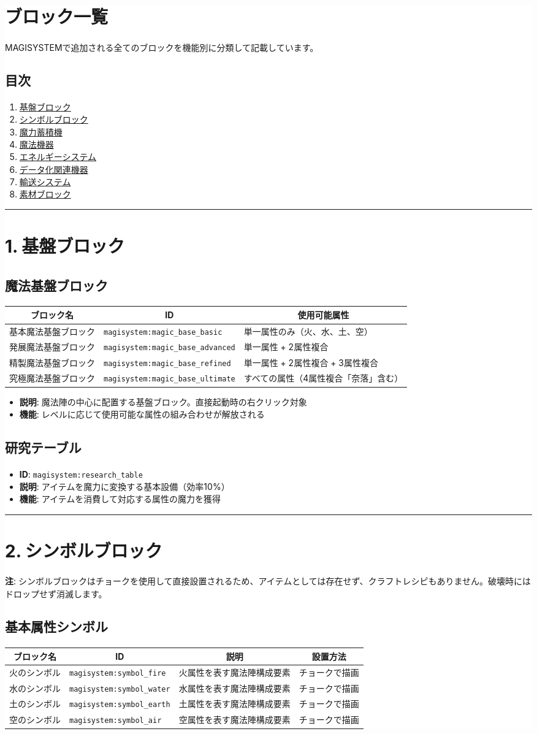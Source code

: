 # ブロック一覧

MAGISYSTEMで追加される全てのブロックを機能別に分類して記載しています。

## 目次
1. [基盤ブロック](#1-基盤ブロック)
2. [シンボルブロック](#2-シンボルブロック)
3. [魔力蓄積機](#3-魔力蓄積機)
4. [魔法機器](#4-魔法機器)
5. [エネルギーシステム](#5-エネルギーシステム)
6. [データ化関連機器](#6-データ化関連機器)
7. [輸送システム](#7-輸送システム)
8. [素材ブロック](#8-素材ブロック)

---

# 1. 基盤ブロック

## 魔法基盤ブロック
| ブロック名 | ID | 使用可能属性 |
|-----------|-----|------------|
| 基本魔法基盤ブロック | `magisystem:magic_base_basic` | 単一属性のみ（火、水、土、空） |
| 発展魔法基盤ブロック | `magisystem:magic_base_advanced` | 単一属性 + 2属性複合 |
| 精製魔法基盤ブロック | `magisystem:magic_base_refined` | 単一属性 + 2属性複合 + 3属性複合 |
| 究極魔法基盤ブロック | `magisystem:magic_base_ultimate` | すべての属性（4属性複合「奈落」含む） |

- **説明**: 魔法陣の中心に配置する基盤ブロック。直接起動時の右クリック対象
- **機能**: レベルに応じて使用可能な属性の組み合わせが解放される

## 研究テーブル
- **ID**: `magisystem:research_table`
- **説明**: アイテムを魔力に変換する基本設備（効率10%）
- **機能**: アイテムを消費して対応する属性の魔力を獲得

---

# 2. シンボルブロック

**注**: シンボルブロックはチョークを使用して直接設置されるため、アイテムとしては存在せず、クラフトレシピもありません。破壊時にはドロップせず消滅します。

## 基本属性シンボル
| ブロック名 | ID | 説明 | 設置方法 |
|-----------|-----|------|----------|
| 火のシンボル | `magisystem:symbol_fire` | 火属性を表す魔法陣構成要素 | チョークで描画 |
| 水のシンボル | `magisystem:symbol_water` | 水属性を表す魔法陣構成要素 | チョークで描画 |
| 土のシンボル | `magisystem:symbol_earth` | 土属性を表す魔法陣構成要素 | チョークで描画 |
| 空のシンボル | `magisystem:symbol_air` | 空属性を表す魔法陣構成要素 | チョークで描画 |
